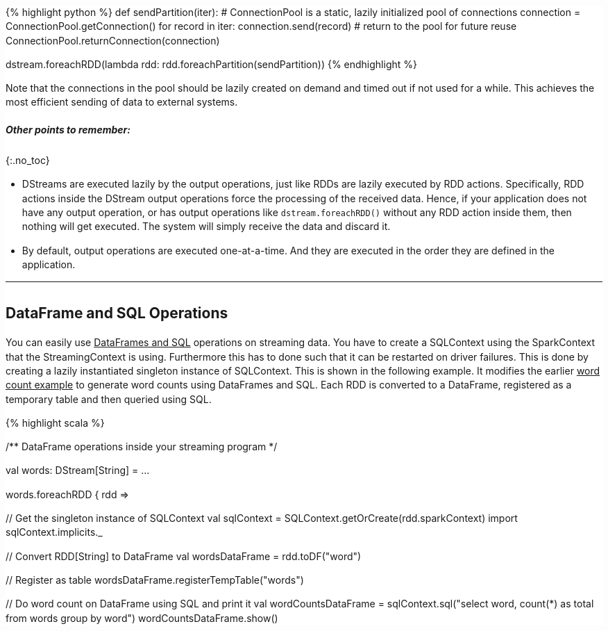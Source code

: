 <div data-lang="python" markdown="1">
{% highlight python %}
def sendPartition(iter):
    # ConnectionPool is a static, lazily initialized pool of connections
    connection = ConnectionPool.getConnection()
    for record in iter:
        connection.send(record)
    # return to the pool for future reuse
    ConnectionPool.returnConnection(connection)

dstream.foreachRDD(lambda rdd: rdd.foreachPartition(sendPartition))
{% endhighlight %}
</div>
</div>

Note that the connections in the pool should be lazily created on demand and timed out if not used for a while. This achieves the most efficient sending of data to external systems.


##### Other points to remember:
{:.no_toc}
- DStreams are executed lazily by the output operations, just like RDDs are lazily executed by RDD actions. Specifically, RDD actions inside the DStream output operations force the processing of the received data. Hence, if your application does not have any output operation, or has output operations like `dstream.foreachRDD()` without any RDD action inside them, then nothing will get executed. The system will simply receive the data and discard it.

- By default, output operations are executed one-at-a-time. And they are executed in the order they are defined in the application.

***

## DataFrame and SQL Operations
You can easily use [DataFrames and SQL](sql-programming-guide.html) operations on streaming data. You have to create a SQLContext using the SparkContext that the StreamingContext is using. Furthermore this has to done such that it can be restarted on driver failures. This is done by creating a lazily instantiated singleton instance of SQLContext. This is shown in the following example. It modifies the earlier [word count example](#a-quick-example) to generate word counts using DataFrames and SQL. Each RDD is converted to a DataFrame, registered as a temporary table and then queried using SQL.

<div class="codetabs">
<div data-lang="scala" markdown="1">
{% highlight scala %}

/** DataFrame operations inside your streaming program */

val words: DStream[String] = ...

words.foreachRDD { rdd =>

  // Get the singleton instance of SQLContext
  val sqlContext = SQLContext.getOrCreate(rdd.sparkContext)
  import sqlContext.implicits._

  // Convert RDD[String] to DataFrame
  val wordsDataFrame = rdd.toDF("word")

  // Register as table
  wordsDataFrame.registerTempTable("words")

  // Do word count on DataFrame using SQL and print it
  val wordCountsDataFrame = 
    sqlContext.sql("select word, count(*) as total from words group by word")
  wordCountsDataFrame.show()